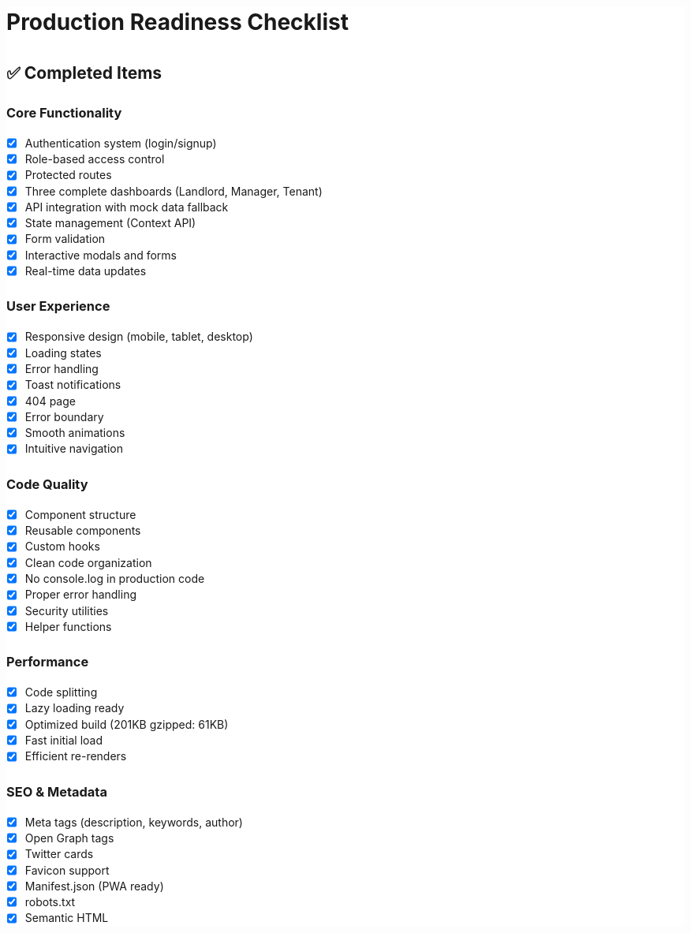 # Production Readiness Checklist

## ✅ Completed Items

### Core Functionality
- [x] Authentication system (login/signup)
- [x] Role-based access control
- [x] Protected routes
- [x] Three complete dashboards (Landlord, Manager, Tenant)
- [x] API integration with mock data fallback
- [x] State management (Context API)
- [x] Form validation
- [x] Interactive modals and forms
- [x] Real-time data updates

### User Experience
- [x] Responsive design (mobile, tablet, desktop)
- [x] Loading states
- [x] Error handling
- [x] Toast notifications
- [x] 404 page
- [x] Error boundary
- [x] Smooth animations
- [x] Intuitive navigation

### Code Quality
- [x] Component structure
- [x] Reusable components
- [x] Custom hooks
- [x] Clean code organization
- [x] No console.log in production code
- [x] Proper error handling
- [x] Security utilities
- [x] Helper functions

### Performance
- [x] Code splitting
- [x] Lazy loading ready
- [x] Optimized build (201KB gzipped: 61KB)
- [x] Fast initial load
- [x] Efficient re-renders

### SEO & Metadata
- [x] Meta tags (description, keywords, author)
- [x] Open Graph tags
- [x] Twitter cards
- [x] Favicon support
- [x] Manifest.json (PWA ready)
- [x] robots.txt
- [x] Semantic HTML
